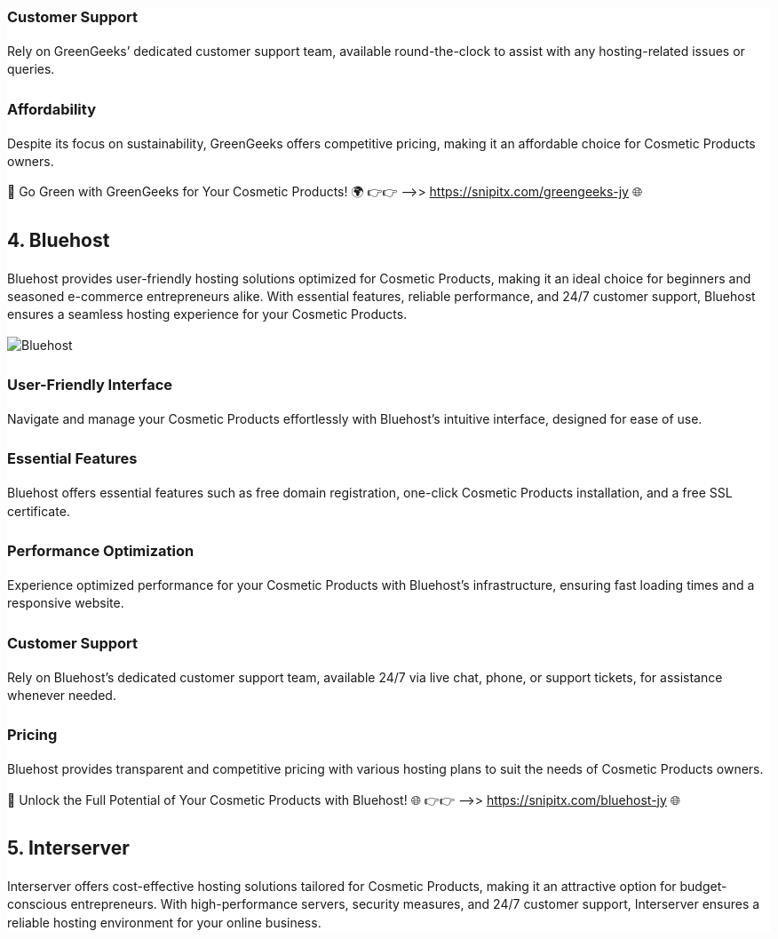 ### Customer Support
Rely on GreenGeeks’ dedicated customer support team, available round-the-clock to assist with any hosting-related issues or queries.

### Affordability
Despite its focus on sustainability, GreenGeeks offers competitive pricing, making it an affordable choice for Cosmetic Products owners.

🌿 Go Green with GreenGeeks for Your Cosmetic Products! 🌍
👉👉 -->> https://snipitx.com/greengeeks-jy 🌐

## 4. Bluehost

Bluehost provides user-friendly hosting solutions optimized for Cosmetic Products, making it an ideal choice for beginners and seasoned e-commerce entrepreneurs alike. With essential features, reliable performance, and 24/7 customer support, Bluehost ensures a seamless hosting experience for your Cosmetic Products.

![Bluehost](https://i.imgur.com/PasFF9E.jpeg "Bluehost Hosting")

### User-Friendly Interface
Navigate and manage your Cosmetic Products effortlessly with Bluehost’s intuitive interface, designed for ease of use.

### Essential Features
Bluehost offers essential features such as free domain registration, one-click Cosmetic Products installation, and a free SSL certificate.

### Performance Optimization
Experience optimized performance for your Cosmetic Products with Bluehost’s infrastructure, ensuring fast loading times and a responsive website.

### Customer Support
Rely on Bluehost’s dedicated customer support team, available 24/7 via live chat, phone, or support tickets, for assistance whenever needed.

### Pricing
Bluehost provides transparent and competitive pricing with various hosting plans to suit the needs of Cosmetic Products owners.

🚀 Unlock the Full Potential of Your Cosmetic Products with Bluehost! 🌐
👉👉 -->> https://snipitx.com/bluehost-jy 🌐

## 5. Interserver

Interserver offers cost-effective hosting solutions tailored for Cosmetic Products, making it an attractive option for budget-conscious entrepreneurs. With high-performance servers, security measures, and 24/7 customer support, Interserver ensures a reliable hosting environment for your online business.
